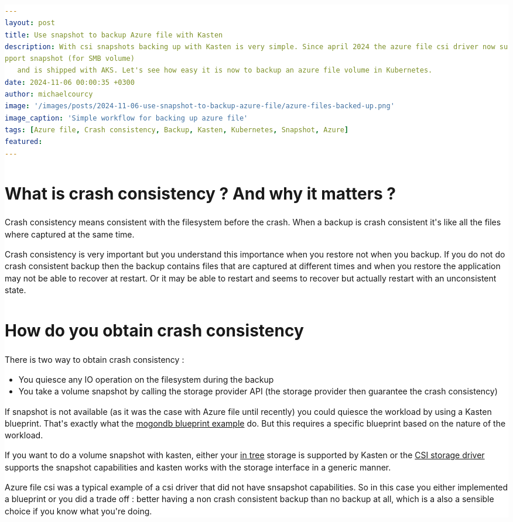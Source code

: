 ```yaml
---
layout: post
title: Use snapshot to backup Azure file with Kasten
description: With csi snapshots backing up with Kasten is very simple. Since april 2024 the azure file csi driver now support snapshot (for SMB volume) 
   and is shipped with AKS. Let's see how easy it is now to backup an azure file volume in Kubernetes.
date: 2024-11-06 00:00:35 +0300
author: michaelcourcy
image: '/images/posts/2024-11-06-use-snapshot-to-backup-azure-file/azure-files-backed-up.png'
image_caption: 'Simple workflow for backing up azure file'
tags: [Azure file, Crash consistency, Backup, Kasten, Kubernetes, Snapshot, Azure]
featured:
---
```


# What is crash consistency ? And why it matters ? 

Crash consistency means consistent with the filesystem before the crash. When a backup is crash consistent it's like all the files where captured at the same time.


Crash consistency is very important but you understand this importance when you restore not when you backup. If you do not do crash consistent backup 
then the backup contains files that are captured at different times and when you restore the application may not be able to recover at restart. 
Or it may be able to restart and seems to recover but actually restart with an unconsistent state.

# How do you obtain crash consistency 

There is two way to obtain crash consistency :
- You quiesce any IO operation on the filesystem during the backup 
- You take a volume snapshot by calling the storage provider API (the storage provider then guarantee the crash consistency)

If snapshot is not available (as it was the case with Azure file until recently) you could quiesce the workload by using a Kasten blueprint. That's exactly what 
the [mogondb blueprint example](https://docs.kasten.io/latest/kanister/mongodb/install_app_cons.html) do. But this requires a specific blueprint based on the nature of the workload.

If you want to do a volume snapshot with kasten, either your [in tree](https://kubernetes.io/blog/2022/09/26/storage-in-tree-to-csi-migration-status-update-1.25/) storage is supported by Kasten or the [CSI storage driver](https://github.com/container-storage-interface/spec/blob/master/spec.md#objective) supports the snapshot capabilities and kasten works with the storage interface in a generic manner.

Azure file csi was a typical example of a csi driver that did not have snsapshot capabilities. So in this case you either implemented a blueprint or you 
did a trade off : better having a non crash consistent backup than no backup at all, which is a also a sensible choice if you know what you're doing.
